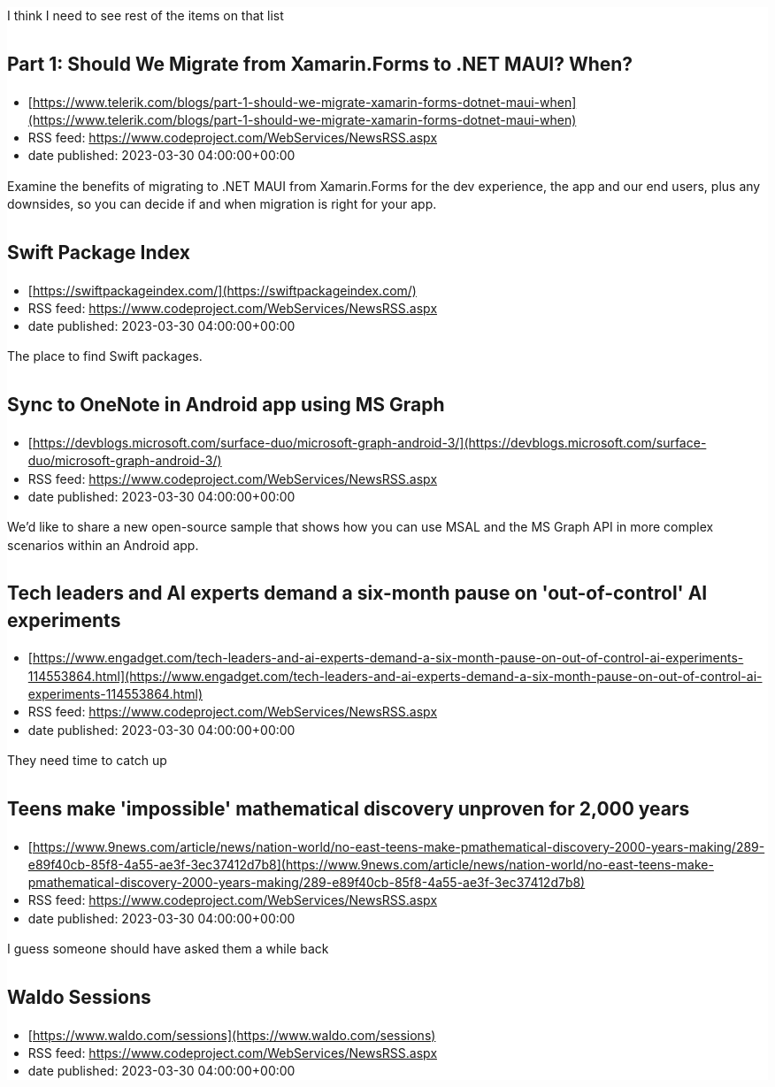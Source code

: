 I think I need to see rest of the items on that list

## Part 1: Should We Migrate from Xamarin.Forms to .NET MAUI? When?
 - [https://www.telerik.com/blogs/part-1-should-we-migrate-xamarin-forms-dotnet-maui-when](https://www.telerik.com/blogs/part-1-should-we-migrate-xamarin-forms-dotnet-maui-when)
 - RSS feed: https://www.codeproject.com/WebServices/NewsRSS.aspx
 - date published: 2023-03-30 04:00:00+00:00

Examine the benefits of migrating to .NET MAUI from Xamarin.Forms for the dev experience, the app and our end users, plus any downsides, so you can decide if and when migration is right for your app.

## Swift Package Index
 - [https://swiftpackageindex.com/](https://swiftpackageindex.com/)
 - RSS feed: https://www.codeproject.com/WebServices/NewsRSS.aspx
 - date published: 2023-03-30 04:00:00+00:00

The place to find Swift packages.

## Sync to OneNote in Android app using MS Graph
 - [https://devblogs.microsoft.com/surface-duo/microsoft-graph-android-3/](https://devblogs.microsoft.com/surface-duo/microsoft-graph-android-3/)
 - RSS feed: https://www.codeproject.com/WebServices/NewsRSS.aspx
 - date published: 2023-03-30 04:00:00+00:00

We’d like to share a new open-source sample that shows how you can use MSAL and the MS Graph API in more complex scenarios within an Android app.

## Tech leaders and AI experts demand a six-month pause on 'out-of-control' AI experiments
 - [https://www.engadget.com/tech-leaders-and-ai-experts-demand-a-six-month-pause-on-out-of-control-ai-experiments-114553864.html](https://www.engadget.com/tech-leaders-and-ai-experts-demand-a-six-month-pause-on-out-of-control-ai-experiments-114553864.html)
 - RSS feed: https://www.codeproject.com/WebServices/NewsRSS.aspx
 - date published: 2023-03-30 04:00:00+00:00

They need time to catch up

## Teens make 'impossible' mathematical discovery unproven for 2,000 years
 - [https://www.9news.com/article/news/nation-world/no-east-teens-make-pmathematical-discovery-2000-years-making/289-e89f40cb-85f8-4a55-ae3f-3ec37412d7b8](https://www.9news.com/article/news/nation-world/no-east-teens-make-pmathematical-discovery-2000-years-making/289-e89f40cb-85f8-4a55-ae3f-3ec37412d7b8)
 - RSS feed: https://www.codeproject.com/WebServices/NewsRSS.aspx
 - date published: 2023-03-30 04:00:00+00:00

I guess someone should have asked them a while back

## Waldo Sessions
 - [https://www.waldo.com/sessions](https://www.waldo.com/sessions)
 - RSS feed: https://www.codeproject.com/WebServices/NewsRSS.aspx
 - date published: 2023-03-30 04:00:00+00:00
